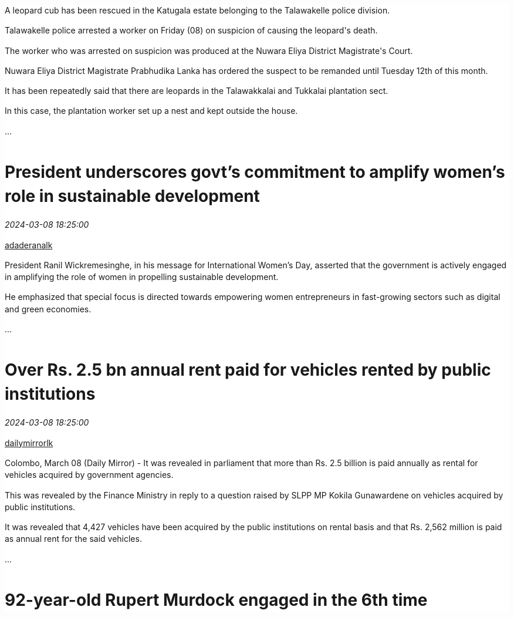 A leopard cub has been rescued in the Katugala estate belonging to the Talawakelle police division.

Talawakelle police arrested a worker on Friday (08) on suspicion of causing the leopard's death.

The worker who was arrested on suspicion was produced at the Nuwara Eliya District Magistrate's Court.

Nuwara Eliya District Magistrate Prabhudika Lanka has ordered the suspect to be remanded until Tuesday 12th of this month.

It has been repeatedly said that there are leopards in the Talawakkalai and Tukkalai plantation sect.

In this case, the plantation worker set up a nest and kept outside the house.

...



# President underscores govt’s commitment to amplify women’s role in sustainable development

*2024-03-08 18:25:00*

[adaderanalk](https://www.adaderana.lk/news/97825/president-underscores-govts-commitment-to-amplify-womens-role-in-sustainable-development)

President Ranil Wickremesinghe, in his message for International Women’s Day, asserted that the government is actively engaged in amplifying the role of women in propelling sustainable development.

He emphasized that special focus is directed towards empowering women entrepreneurs in fast-growing sectors such as digital and green economies.

...



# Over Rs. 2.5 bn annual rent paid for vehicles rented by public institutions

*2024-03-08 18:25:00*

[dailymirrorlk](https://www.dailymirror.lk/breaking-news/Over-Rs-2-5-bn-annual-rent-paid-for-vehicles-rented-by-public-institutions/108-278500)

Colombo, March 08 (Daily Mirror) - It was revealed in parliament that more than Rs. 2.5 billion is paid annually as rental for vehicles acquired by government agencies.

This was revealed by the Finance Ministry in reply to a question raised by SLPP MP Kokila Gunawardene on vehicles acquired by public institutions.

It was revealed that 4,427 vehicles have been acquired by the public institutions on rental basis and that Rs. 2,562 million is paid as annual rent for the said vehicles.

...



# 92-year-old Rupert Murdock engaged in the 6th time
